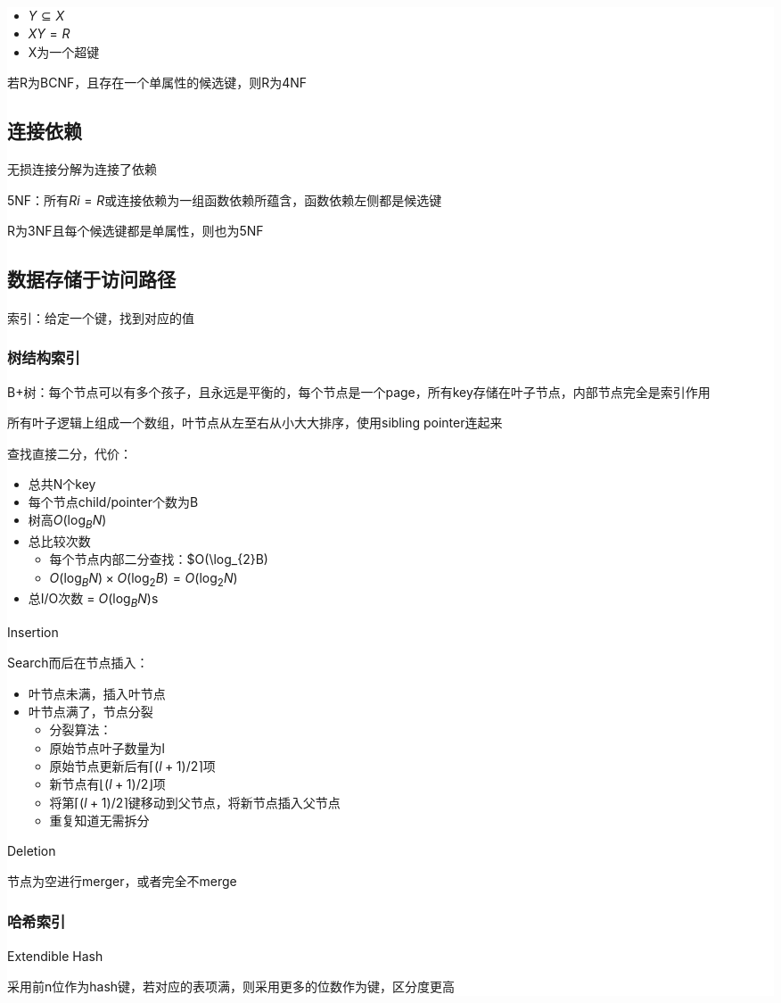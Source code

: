 - $Y\subseteq X$
- $XY = R$
- X为一个超键

若R为BCNF，且存在一个单属性的候选键，则R为4NF

## 连接依赖

无损连接分解为连接了依赖

5NF：所有$Ri=R$或连接依赖为一组函数依赖所蕴含，函数依赖左侧都是候选键

R为3NF且每个候选键都是单属性，则也为5NF

## 数据存储于访问路径

索引：给定一个键，找到对应的值

### 树结构索引

B+树：每个节点可以有多个孩子，且永远是平衡的，每个节点是一个page，所有key存储在叶子节点，内部节点完全是索引作用

所有叶子逻辑上组成一个数组，叶节点从左至右从小大大排序，使用sibling pointer连起来

查找直接二分，代价：

- 总共N个key
- 每个节点child/pointer个数为B
- 树高$O(\log_{B}N)$
- 总比较次数
    - 每个节点内部二分查找：$O(\log_{2}B)
    - $O(\log_{B}N) \times O(\log_{2}B) = O(\log_{2}N)$
- 总I/O次数 = $O(\log_{B}N)$s

Insertion

Search而后在节点插入：

- 叶节点未满，插入叶节点
- 叶节点满了，节点分裂
    - 分裂算法：
    - 原始节点叶子数量为l
    - 原始节点更新后有$\lceil (l+1)/2\rceil$项
    - 新节点有$\lfloor (l+1)/2\rfloor$项
    - 将第$\lceil (l+1)/2\rceil$键移动到父节点，将新节点插入父节点
    - 重复知道无需拆分

Deletion

节点为空进行merger，或者完全不merge

### 哈希索引

Extendible Hash

采用前n位作为hash键，若对应的表项满，则采用更多的位数作为键，区分度更高
